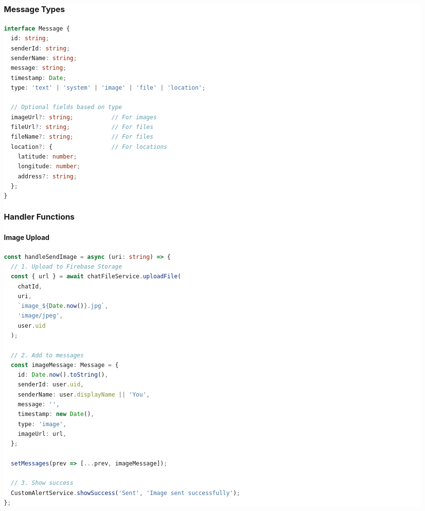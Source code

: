 ### Message Types

```typescript
interface Message {
  id: string;
  senderId: string;
  senderName: string;
  message: string;
  timestamp: Date;
  type: 'text' | 'system' | 'image' | 'file' | 'location';
  
  // Optional fields based on type
  imageUrl?: string;           // For images
  fileUrl?: string;            // For files
  fileName?: string;           // For files
  location?: {                 // For locations
    latitude: number;
    longitude: number;
    address?: string;
  };
}
```

### Handler Functions

#### Image Upload
```typescript
const handleSendImage = async (uri: string) => {
  // 1. Upload to Firebase Storage
  const { url } = await chatFileService.uploadFile(
    chatId,
    uri,
    `image_${Date.now()}.jpg`,
    'image/jpeg',
    user.uid
  );
  
  // 2. Add to messages
  const imageMessage: Message = {
    id: Date.now().toString(),
    senderId: user.uid,
    senderName: user.displayName || 'You',
    message: '',
    timestamp: new Date(),
    type: 'image',
    imageUrl: url,
  };
  
  setMessages(prev => [...prev, imageMessage]);
  
  // 3. Show success
  CustomAlertService.showSuccess('Sent', 'Image sent successfully');
};
```
